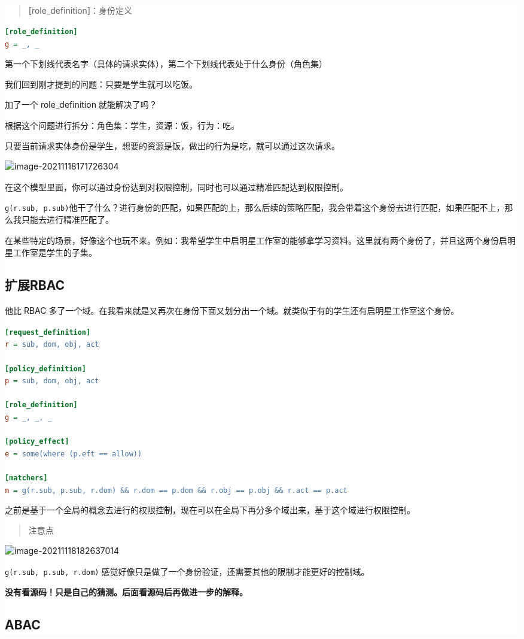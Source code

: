 > [role_definition]：身份定义

```ini
[role_definition]
g = _, _
```

第一个下划线代表名字（具体的请求实体），第二个下划线代表处于什么身份（角色集）

我们回到刚才提到的问题：只要是学生就可以吃饭。

加了一个 role_definition 就能解决了吗？

根据这个问题进行拆分：角色集：学生，资源：饭，行为：吃。

只要当前请求实体身份是学生，想要的资源是饭，做出的行为是吃，就可以通过这次请求。

![image-20211118171726304](https://cdn.jsdelivr.net/gh/baici1/img-typora/20211118171726.png)

在这个模型里面，你可以通过身份达到对权限控制，同时也可以通过精准匹配达到权限控制。

`g(r.sub, p.sub)`他干了什么？进行身份的匹配，如果匹配的上，那么后续的策略匹配，我会带着这个身份去进行匹配，如果匹配不上，那么我只能去进行精准匹配了。

在某些特定的场景，好像这个也玩不来。例如：我希望学生中启明星工作室的能够拿学习资料。这里就有两个身份了，并且这两个身份启明星工作室是学生的子集。

## 扩展RBAC

他比 RBAC 多了一个域。在我看来就是又再次在身份下面又划分出一个域。就类似于有的学生还有启明星工作室这个身份。

```ini
[request_definition]
r = sub, dom, obj, act

[policy_definition]
p = sub, dom, obj, act

[role_definition]
g = _, _, _

[policy_effect]
e = some(where (p.eft == allow))

[matchers]
m = g(r.sub, p.sub, r.dom) && r.dom == p.dom && r.obj == p.obj && r.act == p.act
```

之前是基于一个全局的概念去进行的权限控制，现在可以在全局下再分多个域出来，基于这个域进行权限控制。

> 注意点

![image-20211118182637014](https://cdn.jsdelivr.net/gh/baici1/img-typora/20211118182637.png)

`g(r.sub, p.sub, r.dom)` 感觉好像只是做了一个身份验证，还需要其他的限制才能更好的控制域。

**没有看源码！只是自己的猜测。后面看源码后再做进一步的解释。**

## ABAC
